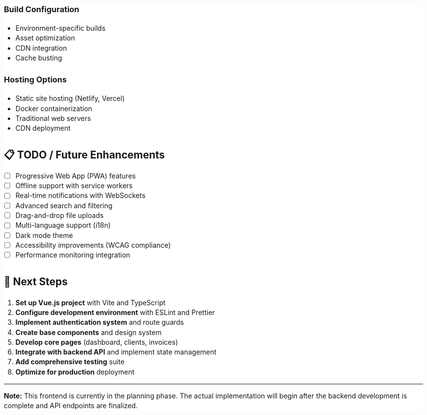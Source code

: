 ### Build Configuration
- Environment-specific builds
- Asset optimization
- CDN integration
- Cache busting

### Hosting Options
- Static site hosting (Netlify, Vercel)
- Docker containerization
- Traditional web servers
- CDN deployment

## 📋 TODO / Future Enhancements

- [ ] Progressive Web App (PWA) features
- [ ] Offline support with service workers
- [ ] Real-time notifications with WebSockets
- [ ] Advanced search and filtering
- [ ] Drag-and-drop file uploads
- [ ] Multi-language support (i18n)
- [ ] Dark mode theme
- [ ] Accessibility improvements (WCAG compliance)
- [ ] Performance monitoring integration

## 🎯 Next Steps

1. **Set up Vue.js project** with Vite and TypeScript
2. **Configure development environment** with ESLint and Prettier
3. **Implement authentication system** and route guards
4. **Create base components** and design system
5. **Develop core pages** (dashboard, clients, invoices)
6. **Integrate with backend API** and implement state management
7. **Add comprehensive testing** suite
8. **Optimize for production** deployment

---

**Note:** This frontend is currently in the planning phase. The actual implementation will begin after the backend development is complete and API endpoints are finalized.
